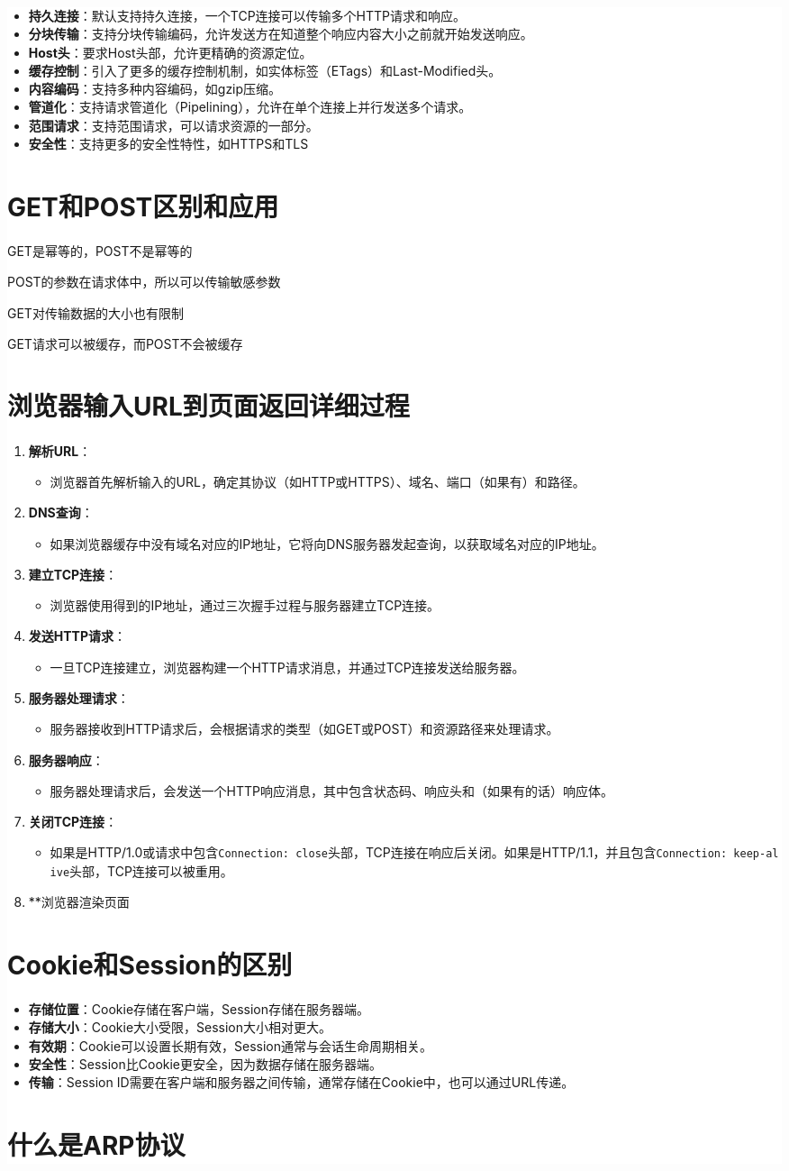 - **持久连接**：默认支持持久连接，一个TCP连接可以传输多个HTTP请求和响应。
- **分块传输**：支持分块传输编码，允许发送方在知道整个响应内容大小之前就开始发送响应。
- **Host头**：要求Host头部，允许更精确的资源定位。
- **缓存控制**：引入了更多的缓存控制机制，如实体标签（ETags）和Last-Modified头。
- **内容编码**：支持多种内容编码，如gzip压缩。
- **管道化**：支持请求管道化（Pipelining），允许在单个连接上并行发送多个请求。
- **范围请求**：支持范围请求，可以请求资源的一部分。
- **安全性**：支持更多的安全性特性，如HTTPS和TLS

# GET和POST区别和应用

GET是幂等的，POST不是幂等的

POST的参数在请求体中，所以可以传输敏感参数

GET对传输数据的大小也有限制

GET请求可以被缓存，而POST不会被缓存

# 浏览器输入URL到页面返回详细过程

1. **解析URL**：

   - 浏览器首先解析输入的URL，确定其协议（如HTTP或HTTPS）、域名、端口（如果有）和路径。
2. **DNS查询**：

   - 如果浏览器缓存中没有域名对应的IP地址，它将向DNS服务器发起查询，以获取域名对应的IP地址。
3. **建立TCP连接**：

   - 浏览器使用得到的IP地址，通过三次握手过程与服务器建立TCP连接。
4. **发送HTTP请求**：

   - 一旦TCP连接建立，浏览器构建一个HTTP请求消息，并通过TCP连接发送给服务器。
5. **服务器处理请求**：

   - 服务器接收到HTTP请求后，会根据请求的类型（如GET或POST）和资源路径来处理请求。
6. **服务器响应**：

   - 服务器处理请求后，会发送一个HTTP响应消息，其中包含状态码、响应头和（如果有的话）响应体。
7. **关闭TCP连接**：

   - 如果是HTTP/1.0或请求中包含`Connection: close`头部，TCP连接在响应后关闭。如果是HTTP/1.1，并且包含`Connection: keep-alive`头部，TCP连接可以被重用。
8. **浏览器渲染页面

# Cookie和Session的区别

* **存储位置**：Cookie存储在客户端，Session存储在服务器端。
* **存储大小**：Cookie大小受限，Session大小相对更大。
* **有效期**：Cookie可以设置长期有效，Session通常与会话生命周期相关。
* **安全性**：Session比Cookie更安全，因为数据存储在服务器端。
* **传输**：Session ID需要在客户端和服务器之间传输，通常存储在Cookie中，也可以通过URL传递。

# 什么是ARP协议
